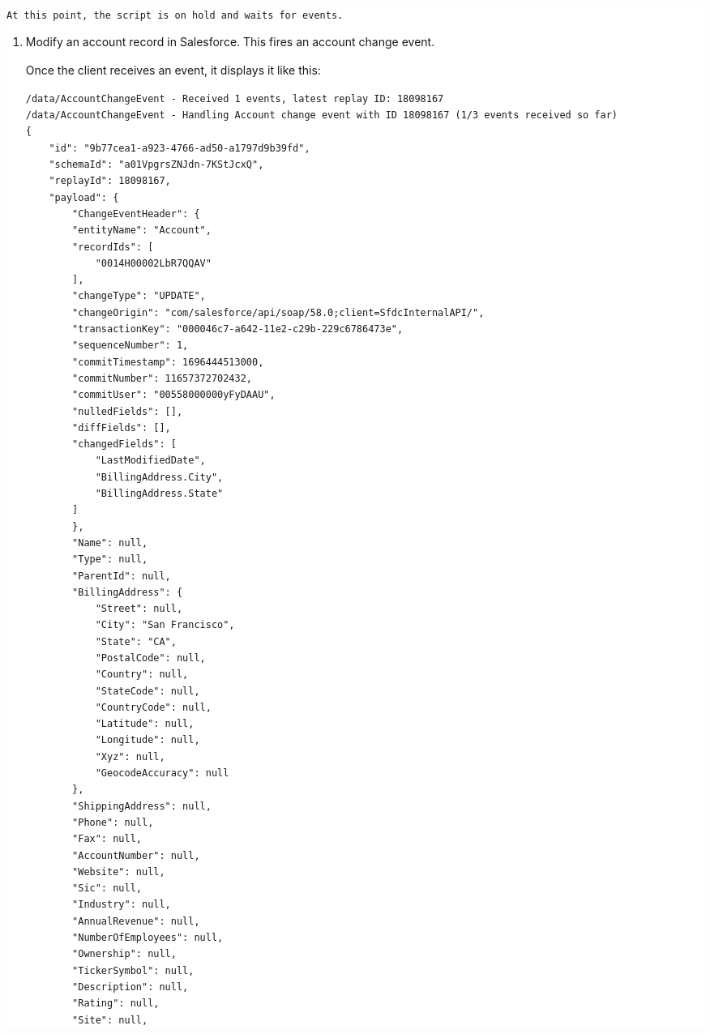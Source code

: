     At this point, the script is on hold and waits for events.

1.  Modify an account record in Salesforce. This fires an account change event.

    Once the client receives an event, it displays it like this:

    ```
    /data/AccountChangeEvent - Received 1 events, latest replay ID: 18098167
    /data/AccountChangeEvent - Handling Account change event with ID 18098167 (1/3 events received so far)
    {
        "id": "9b77cea1-a923-4766-ad50-a1797d9b39fd",
        "schemaId": "a01VpgrsZNJdn-7KStJcxQ",
        "replayId": 18098167,
        "payload": {
            "ChangeEventHeader": {
            "entityName": "Account",
            "recordIds": [
                "0014H00002LbR7QQAV"
            ],
            "changeType": "UPDATE",
            "changeOrigin": "com/salesforce/api/soap/58.0;client=SfdcInternalAPI/",
            "transactionKey": "000046c7-a642-11e2-c29b-229c6786473e",
            "sequenceNumber": 1,
            "commitTimestamp": 1696444513000,
            "commitNumber": 11657372702432,
            "commitUser": "00558000000yFyDAAU",
            "nulledFields": [],
            "diffFields": [],
            "changedFields": [
                "LastModifiedDate",
                "BillingAddress.City",
                "BillingAddress.State"
            ]
            },
            "Name": null,
            "Type": null,
            "ParentId": null,
            "BillingAddress": {
                "Street": null,
                "City": "San Francisco",
                "State": "CA",
                "PostalCode": null,
                "Country": null,
                "StateCode": null,
                "CountryCode": null,
                "Latitude": null,
                "Longitude": null,
                "Xyz": null,
                "GeocodeAccuracy": null
            },
            "ShippingAddress": null,
            "Phone": null,
            "Fax": null,
            "AccountNumber": null,
            "Website": null,
            "Sic": null,
            "Industry": null,
            "AnnualRevenue": null,
            "NumberOfEmployees": null,
            "Ownership": null,
            "TickerSymbol": null,
            "Description": null,
            "Rating": null,
            "Site": null,